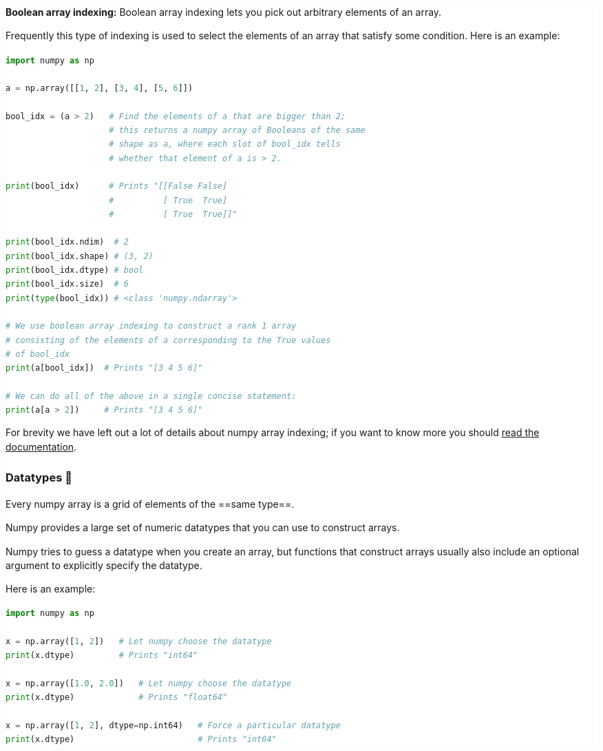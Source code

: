 **Boolean array indexing:** Boolean array indexing lets you pick out arbitrary elements of an array. 

Frequently this type of indexing is used to select the elements of an array that satisfy some condition. Here is an example:

```python
import numpy as np

a = np.array([[1, 2], [3, 4], [5, 6]])

bool_idx = (a > 2)   # Find the elements of a that are bigger than 2;
                     # this returns a numpy array of Booleans of the same
                     # shape as a, where each slot of bool_idx tells
                     # whether that element of a is > 2.

print(bool_idx)      # Prints "[[False False]
                     #          [ True  True]
                     #          [ True  True]]"
        
print(bool_idx.ndim)  # 2
print(bool_idx.shape) # (3, 2)
print(bool_idx.dtype) # bool
print(bool_idx.size)  # 6
print(type(bool_idx)) # <class 'numpy.ndarray'>

# We use boolean array indexing to construct a rank 1 array
# consisting of the elements of a corresponding to the True values
# of bool_idx
print(a[bool_idx])  # Prints "[3 4 5 6]"

# We can do all of the above in a single concise statement:
print(a[a > 2])     # Prints "[3 4 5 6]"
```

For brevity we have left out a lot of details about numpy array indexing; if you want to know more you should [read the documentation](http://docs.scipy.org/doc/numpy/reference/arrays.indexing.html).
### Datatypes 🤔

Every numpy array is a grid of elements of the ==same type==. 

Numpy provides a large set of numeric datatypes that you can use to construct arrays. 

Numpy tries to guess a datatype when you create an array, but functions that construct arrays usually also include an optional argument to explicitly specify the datatype. 

Here is an example:

```python
import numpy as np

x = np.array([1, 2])   # Let numpy choose the datatype
print(x.dtype)         # Prints "int64"

x = np.array([1.0, 2.0])   # Let numpy choose the datatype
print(x.dtype)             # Prints "float64"

x = np.array([1, 2], dtype=np.int64)   # Force a particular datatype
print(x.dtype)                         # Prints "int64"
```
